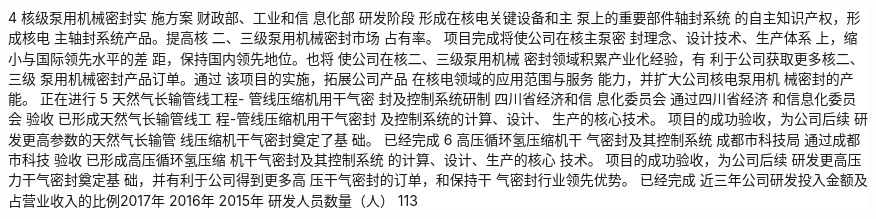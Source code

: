 4
核级泵用机械密封实
施方案
财政部、工业和信
息化部
研发阶段
形成在核电关键设备和主
泵上的重要部件轴封系统
的自主知识产权，形成核电
主轴封系统产品。提高核
二、三级泵用机械密封市场
占有率。
项目完成将使公司在核主泵密
封理念、设计技术、生产体系
上，缩小与国际领先水平的差
距，保持国内领先地位。也将
使公司在核二、三级泵用机械
密封领域积累产业化经验，有
利于公司获取更多核二、三级
泵用机械密封产品订单。通过
该项目的实施，拓展公司产品
在核电领域的应用范围与服务
能力，并扩大公司核电泵用机
械密封的产能。
正在进行
5
天然气长输管线工程-
管线压缩机用干气密
封及控制系统研制
四川省经济和信
息化委员会
通过四川省经济
和信息化委员会
验收
已形成天然气长输管线工
程-管线压缩机用干气密封
及控制系统的计算、设计、
生产的核心技术。
项目的成功验收，为公司后续
研发更高参数的天然气长输管
线压缩机干气密封奠定了基
础。
已经完成
6
高压循环氢压缩机干
气密封及其控制系统
成都市科技局
通过成都市科技
验收
已形成高压循环氢压缩
机干气密封及其控制系统
的计算、设计、生产的核心
技术。
项目的成功验收，为公司后续
研发更高压力干气密封奠定基
础，并有利于公司得到更多高
压干气密封的订单，和保持干
气密封行业领先优势。
已经完成
近三年公司研发投入金额及占营业收入的比例2017年
2016年
2015年
研发人员数量（人）
113